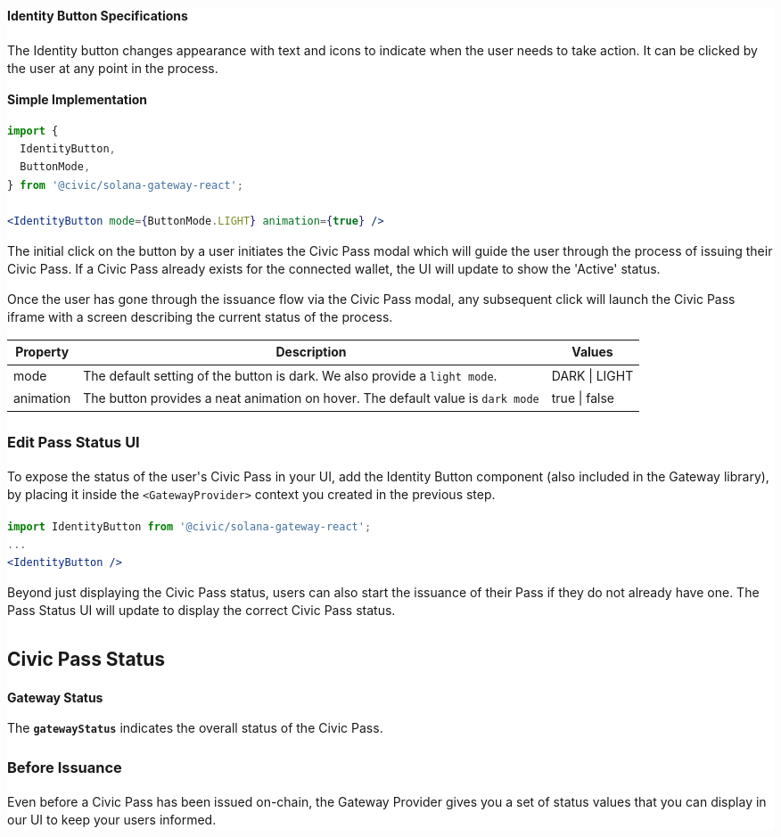 #### Identity Button Specifications

The Identity button changes appearance with text and icons to indicate when the user needs to take action. It can be clicked by the user at any point in the process.

**Simple Implementation**

```jsx
import {
  IdentityButton,
  ButtonMode,
} from '@civic/solana-gateway-react';

<IdentityButton mode={ButtonMode.LIGHT} animation={true} />
```

The initial click on the button by a user initiates the Civic Pass modal which will guide the user through the process of issuing their Civic Pass. If a Civic Pass already exists for the connected wallet, the UI will update to show the 'Active' status.

Once the user has gone through the issuance flow via the Civic Pass modal, any subsequent click will launch the Civic Pass iframe with a screen describing the current status of the process.

| **Property** | **Description**                                                                 | **Values**    |
| ------------ | ------------------------------------------------------------------------------- | ------------- |
| mode         | The default setting of the button is dark. We also provide a `light mode`.      | DARK \| LIGHT |
| animation    | The button provides a neat animation on hover. The default value is `dark mode` | true \| false |

### Edit Pass Status UI <a href="#id-3.-edit-the-pass-status-ui-optional" id="id-3.-edit-the-pass-status-ui-optional"></a>

To expose the status of the user's Civic Pass in your UI, add the Identity Button component (also included in the Gateway library), by placing it inside the `<GatewayProvider>` context you created in the previous step.

```jsx
import IdentityButton from '@civic/solana-gateway-react';
...
<IdentityButton />
```

Beyond just displaying the Civic Pass status, users can also start the issuance of their Pass if they do not already have one. The Pass Status UI will update to display the correct Civic Pass status.

## Civic Pass Status

**Gateway Status**

The **`gatewayStatus`** indicates the overall status of the Civic Pass.

### **Before Issuance**

Even before a Civic Pass has been issued on-chain, the Gateway Provider gives you a set of status values that you can display in our UI to keep your users informed.
